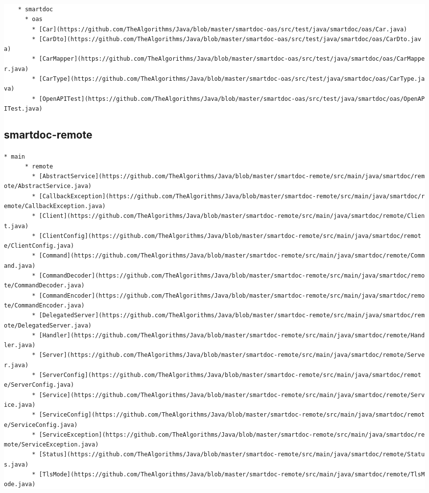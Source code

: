         * smartdoc
          * oas
            * [Car](https://github.com/TheAlgorithms/Java/blob/master/smartdoc-oas/src/test/java/smartdoc/oas/Car.java)
            * [CarDto](https://github.com/TheAlgorithms/Java/blob/master/smartdoc-oas/src/test/java/smartdoc/oas/CarDto.java)
            * [CarMapper](https://github.com/TheAlgorithms/Java/blob/master/smartdoc-oas/src/test/java/smartdoc/oas/CarMapper.java)
            * [CarType](https://github.com/TheAlgorithms/Java/blob/master/smartdoc-oas/src/test/java/smartdoc/oas/CarType.java)
            * [OpenAPITest](https://github.com/TheAlgorithms/Java/blob/master/smartdoc-oas/src/test/java/smartdoc/oas/OpenAPITest.java)

## smartdoc-remote
    * main
          * remote
            * [AbstractService](https://github.com/TheAlgorithms/Java/blob/master/smartdoc-remote/src/main/java/smartdoc/remote/AbstractService.java)
            * [CallbackException](https://github.com/TheAlgorithms/Java/blob/master/smartdoc-remote/src/main/java/smartdoc/remote/CallbackException.java)
            * [Client](https://github.com/TheAlgorithms/Java/blob/master/smartdoc-remote/src/main/java/smartdoc/remote/Client.java)
            * [ClientConfig](https://github.com/TheAlgorithms/Java/blob/master/smartdoc-remote/src/main/java/smartdoc/remote/ClientConfig.java)
            * [Command](https://github.com/TheAlgorithms/Java/blob/master/smartdoc-remote/src/main/java/smartdoc/remote/Command.java)
            * [CommandDecoder](https://github.com/TheAlgorithms/Java/blob/master/smartdoc-remote/src/main/java/smartdoc/remote/CommandDecoder.java)
            * [CommandEncoder](https://github.com/TheAlgorithms/Java/blob/master/smartdoc-remote/src/main/java/smartdoc/remote/CommandEncoder.java)
            * [DelegatedServer](https://github.com/TheAlgorithms/Java/blob/master/smartdoc-remote/src/main/java/smartdoc/remote/DelegatedServer.java)
            * [Handler](https://github.com/TheAlgorithms/Java/blob/master/smartdoc-remote/src/main/java/smartdoc/remote/Handler.java)
            * [Server](https://github.com/TheAlgorithms/Java/blob/master/smartdoc-remote/src/main/java/smartdoc/remote/Server.java)
            * [ServerConfig](https://github.com/TheAlgorithms/Java/blob/master/smartdoc-remote/src/main/java/smartdoc/remote/ServerConfig.java)
            * [Service](https://github.com/TheAlgorithms/Java/blob/master/smartdoc-remote/src/main/java/smartdoc/remote/Service.java)
            * [ServiceConfig](https://github.com/TheAlgorithms/Java/blob/master/smartdoc-remote/src/main/java/smartdoc/remote/ServiceConfig.java)
            * [ServiceException](https://github.com/TheAlgorithms/Java/blob/master/smartdoc-remote/src/main/java/smartdoc/remote/ServiceException.java)
            * [Status](https://github.com/TheAlgorithms/Java/blob/master/smartdoc-remote/src/main/java/smartdoc/remote/Status.java)
            * [TlsMode](https://github.com/TheAlgorithms/Java/blob/master/smartdoc-remote/src/main/java/smartdoc/remote/TlsMode.java)
